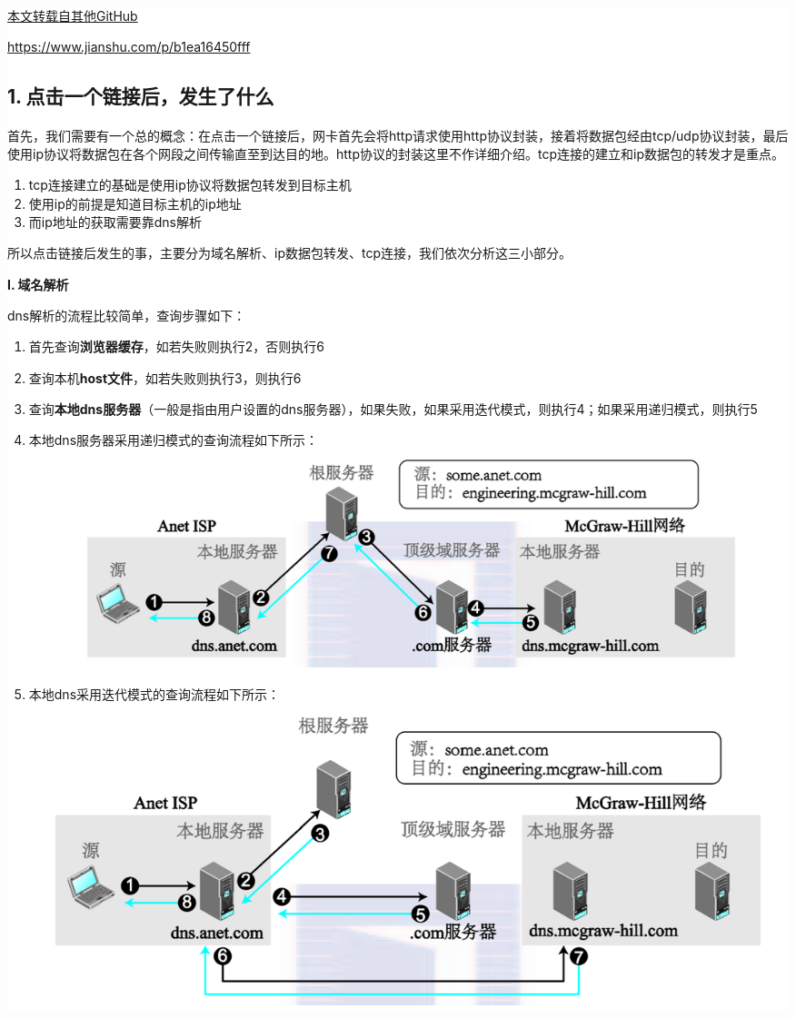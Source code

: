 
[本文转载自其他GitHub](https://github.com/soloveri/notes-of-cs/tree/master/network)

https://www.jianshu.com/p/b1ea16450fff

## 1. 点击一个链接后，发生了什么

首先，我们需要有一个总的概念：在点击一个链接后，网卡首先会将http请求使用http协议封装，接着将数据包经由tcp/udp协议封装，最后使用ip协议将数据包在各个网段之间传输直至到达目的地。http协议的封装这里不作详细介绍。tcp连接的建立和ip数据包的转发才是重点。

1. tcp连接建立的基础是使用ip协议将数据包转发到目标主机
2. 使用ip的前提是知道目标主机的ip地址
3. 而ip地址的获取需要靠dns解析

所以点击链接后发生的事，主要分为域名解析、ip数据包转发、tcp连接，我们依次分析这三小部分。

**I. 域名解析**

dns解析的流程比较简单，查询步骤如下：

1. 首先查询**浏览器缓存**，如若失败则执行2，否则执行6

2. 查询本机**host文件**，如若失败则执行3，则执行6

3. 查询**本地dns服务器**（一般是指由用户设置的dns服务器），如果失败，如果采用迭代模式，则执行4；如果采用递归模式，则执行5

4. 本地dns服务器采用递归模式的查询流程如下所示：
![dns-recursive](images/dns-recursion.png)

5. 本地dns采用迭代模式的查询流程如下所示：
![dns-iteration](images/dns-iteration.png)

